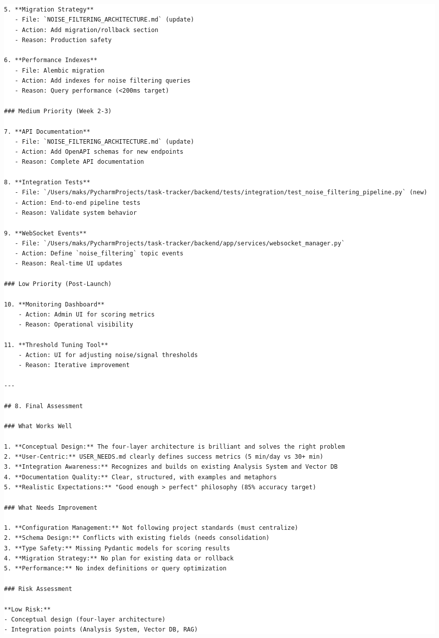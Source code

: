 ```
5. **Migration Strategy**
   - File: `NOISE_FILTERING_ARCHITECTURE.md` (update)
   - Action: Add migration/rollback section
   - Reason: Production safety

6. **Performance Indexes**
   - File: Alembic migration
   - Action: Add indexes for noise filtering queries
   - Reason: Query performance (<200ms target)

### Medium Priority (Week 2-3)

7. **API Documentation**
   - File: `NOISE_FILTERING_ARCHITECTURE.md` (update)
   - Action: Add OpenAPI schemas for new endpoints
   - Reason: Complete API documentation

8. **Integration Tests**
   - File: `/Users/maks/PycharmProjects/task-tracker/backend/tests/integration/test_noise_filtering_pipeline.py` (new)
   - Action: End-to-end pipeline tests
   - Reason: Validate system behavior

9. **WebSocket Events**
   - File: `/Users/maks/PycharmProjects/task-tracker/backend/app/services/websocket_manager.py`
   - Action: Define `noise_filtering` topic events
   - Reason: Real-time UI updates

### Low Priority (Post-Launch)

10. **Monitoring Dashboard**
    - Action: Admin UI for scoring metrics
    - Reason: Operational visibility

11. **Threshold Tuning Tool**
    - Action: UI for adjusting noise/signal thresholds
    - Reason: Iterative improvement

---

## 8. Final Assessment

### What Works Well

1. **Conceptual Design:** The four-layer architecture is brilliant and solves the right problem
2. **User-Centric:** USER_NEEDS.md clearly defines success metrics (5 min/day vs 30+ min)
3. **Integration Awareness:** Recognizes and builds on existing Analysis System and Vector DB
4. **Documentation Quality:** Clear, structured, with examples and metaphors
5. **Realistic Expectations:** "Good enough > perfect" philosophy (85% accuracy target)

### What Needs Improvement

1. **Configuration Management:** Not following project standards (must centralize)
2. **Schema Design:** Conflicts with existing fields (needs consolidation)
3. **Type Safety:** Missing Pydantic models for scoring results
4. **Migration Strategy:** No plan for existing data or rollback
5. **Performance:** No index definitions or query optimization

### Risk Assessment

**Low Risk:**
- Conceptual design (four-layer architecture)
- Integration points (Analysis System, Vector DB, RAG)
```